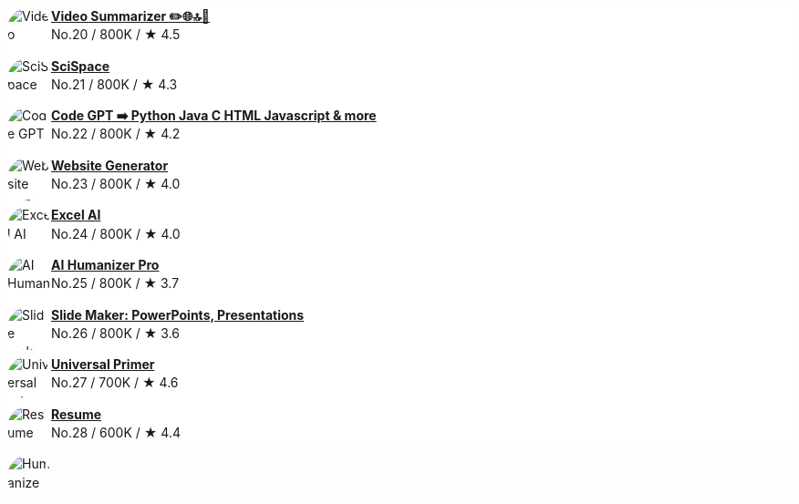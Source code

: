 
[<img align="left" height="48px" width="48px" style="border-radius:50%" alt="Video Summarizer ✏️🌐🔝🚀" src="https://files.oaiusercontent.com/file-7mvWeT3xkgGLNRqlq2IrU3na?se=2124-06-14T12%3A41%3A54Z&sp=r&sv=2023-11-03&sr=b&rscc=max-age%3D604800%2C%20immutable%2C%20private&rscd=attachment%3B%20filename%3DVideo%2520Summarizer.png&sig=0mMpev8KS2mXyXba2R1wqcQzZmBACI%2BpDqCdfU1FaFw%3D"/>](https://chat.openai.com/g/g-GvcYCKPIH?ref=gptshunter)

[**Video Summarizer ✏️🌐🔝🚀**](https://chat.openai.com/g/g-GvcYCKPIH?ref=gptshunter) \
No.20 / 800K / ★ 4.5
    

[<img align="left" height="48px" width="48px" style="border-radius:50%" alt="SciSpace" src="https://files.oaiusercontent.com/file-rdCQ0lZNp84NkdCMq56ppn8r?se=2124-07-08T10%3A55%3A04Z&sp=r&sv=2023-11-03&sr=b&rscc=max-age%3D604800%2C%20immutable%2C%20private&rscd=attachment%3B%20filename%3DOG-Logo-BnW%2520with%2520Orange%2520BG.png&sig=Ma47KXMrBumS99VsCpEf81nXO8ZBY9BHcOQ/baqAJUY%3D"/>](https://chat.openai.com/g/g-NgAcklHd8?ref=gptshunter)

[**SciSpace**](https://chat.openai.com/g/g-NgAcklHd8?ref=gptshunter) \
No.21 / 800K / ★ 4.3
    

[<img align="left" height="48px" width="48px" style="border-radius:50%" alt="Code GPT ➡️ Python Java C HTML Javascript & more" src="https://files.oaiusercontent.com/file-wpsRcLgducLfLRJtlhIBBUl7?se=2124-09-18T15%3A18%3A44Z&sp=r&sv=2024-08-04&sr=b&rscc=max-age%3D604800%2C%20immutable%2C%20private&rscd=attachment%3B%20filename%3Dcode2.png&sig=8aATGqUlOwf5L9piJ6jNSUrRlq4D46JapUgqUYPXtPw%3D"/>](https://chat.openai.com/g/g-cksUvVWar?ref=gptshunter)

[**Code GPT ➡️ Python Java C HTML Javascript & more**](https://chat.openai.com/g/g-cksUvVWar?ref=gptshunter) \
No.22 / 800K / ★ 4.2
    

[<img align="left" height="48px" width="48px" style="border-radius:50%" alt="Website Generator" src="https://files.oaiusercontent.com/file-IrBNu77AV10e4xnLWISJNrh3?se=2124-05-24T11%3A28%3A11Z&sp=r&sv=2023-11-03&sr=b&rscc=max-age%3D1209600%2C%20immutable&rscd=attachment%3B%20filename%3DWebsite%2520Generator%2520GPT%2520logo%25202024-06-14.png&sig=bs2/1JhoxBbaq7J21gGpslszdzf4tU2LPkWEjZifGZg%3D"/>](https://chat.openai.com/g/g-iYSeH3EAI?ref=gptshunter)

[**Website Generator**](https://chat.openai.com/g/g-iYSeH3EAI?ref=gptshunter) \
No.23 / 800K / ★ 4.0
    

[<img align="left" height="48px" width="48px" style="border-radius:50%" alt="Excel AI" src="https://files.oaiusercontent.com/file-E6R00pNn5PJ25IXvDMWRu5sJ?se=2124-05-12T09%3A41%3A41Z&sp=r&sv=2023-11-03&sr=b&rscc=max-age%3D1209600%2C%20immutable&rscd=attachment%3B%20filename%3Dnew%2520excel2.png&sig=lOV%2BA3qIudhmpLDDqUyphBwA1IWb58aPFbDRn3vV8LA%3D"/>](https://chat.openai.com/g/g-R6VqLNHFM?ref=gptshunter)

[**Excel AI**](https://chat.openai.com/g/g-R6VqLNHFM?ref=gptshunter) \
No.24 / 800K / ★ 4.0
    

[<img align="left" height="48px" width="48px" style="border-radius:50%" alt="AI Humanizer Pro" src="https://files.oaiusercontent.com/file-9P5nlYHHRNrE0IFT1WqMEHfB?se=2123-12-31T09%3A45%3A35Z&sp=r&sv=2021-08-06&sr=b&rscc=max-age%3D1209600%2C%20immutable&rscd=attachment%3B%20filename%3DBypass%2520GPT.png&sig=UduBsGC57CSjWsMA%2BEPuf7jYougMcNhQEveOnchw%2B2k%3D"/>](https://chat.openai.com/g/g-TiS7zU3kO?ref=gptshunter)

[**AI Humanizer Pro**](https://chat.openai.com/g/g-TiS7zU3kO?ref=gptshunter) \
No.25 / 800K / ★ 3.7
    

[<img align="left" height="48px" width="48px" style="border-radius:50%" alt="Slide Maker: PowerPoints, Presentations" src="https://files.oaiusercontent.com/file-7wucSlKrcCoipKRoTaxydYsv?se=2123-10-18T01%3A57%3A11Z&sp=r&sv=2021-08-06&sr=b&rscc=max-age%3D31536000%2C%20immutable&rscd=attachment%3B%20filename%3Dlogo.png&sig=b8skgReALrhw4frzasMMf/5yY148%2B5pjmi9YtngLHkA%3D"/>](https://chat.openai.com/g/g-Vklr0BddT?ref=gptshunter)

[**Slide Maker: PowerPoints, Presentations**](https://chat.openai.com/g/g-Vklr0BddT?ref=gptshunter) \
No.26 / 800K / ★ 3.6
    

[<img align="left" height="48px" width="48px" style="border-radius:50%" alt="Universal Primer" src="https://files.oaiusercontent.com/file-thqJUpDWcYAMxgKhiwNYZFj0?se=2123-10-17T10%3A02%3A59Z&sp=r&sv=2021-08-06&sr=b&rscc=max-age%3D31536000%2C%20immutable&rscd=attachment%3B%20filename%3D1fb91f30-1519-4f62-81f7-e141fa19f099.png&sig=UljckMV40AarnEvasy2Z2yiDGjVV1UFD/e0dtZkyETI%3D"/>](https://chat.openai.com/g/g-GbLbctpPz?ref=gptshunter)

[**Universal Primer**](https://chat.openai.com/g/g-GbLbctpPz?ref=gptshunter) \
No.27 / 700K / ★ 4.6
    

[<img align="left" height="48px" width="48px" style="border-radius:50%" alt="Resume" src="https://files.oaiusercontent.com/file-0tpK8Pe8mMuE8HB8KKPcyoRn?se=2123-12-21T20%3A47%3A14Z&sp=r&sv=2021-08-06&sr=b&rscc=max-age%3D1209600%2C%20immutable&rscd=attachment%3B%20filename%3DScreenshot%25202024-01-14%2520at%252012.33.34%25E2%2580%25AFPM.png&sig=xiF%2Bmn%2B4uHhqgzWNSOA8F0aMnaxWguZ%2BsMb%2Bj1NYwFc%3D"/>](https://chat.openai.com/g/g-MrgKnTZbc?ref=gptshunter)

[**Resume**](https://chat.openai.com/g/g-MrgKnTZbc?ref=gptshunter) \
No.28 / 600K / ★ 4.4
    

[<img align="left" height="48px" width="48px" style="border-radius:50%" alt="Humanize AI" src="https://files.oaiusercontent.com/file-G2dq0SJV4pOuJSWG4bM9v2XJ?se=2124-01-23T14%3A23%3A39Z&sp=r&sv=2021-08-06&sr=b&rscc=max-age%3D1209600%2C%20immutable&rscd=attachment%3B%20filename%3DLogo%25208%2520%25282%2529.png&sig=2VfeOhvG3iM7/kTDVsS7A0qQWpOqKL51uazTStkcyKE%3D"/>](https://chat.openai.com/g/g-a6Fpz8NRb?ref=gptshunter)
